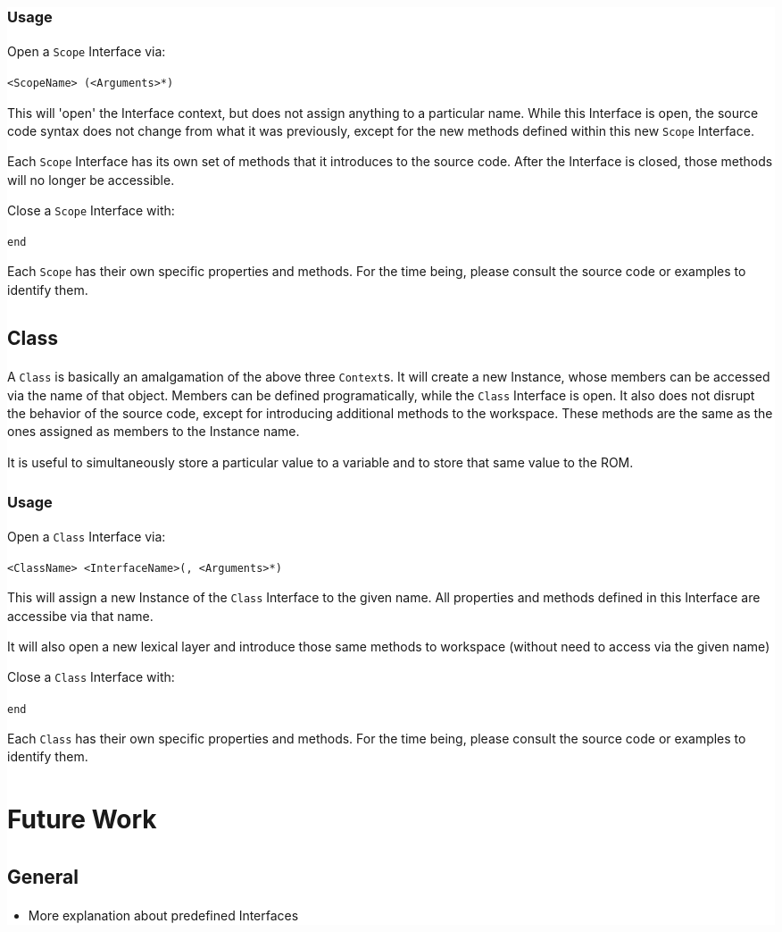 ### **Usage**
Open a `Scope` Interface via:
```
<ScopeName> (<Arguments>*)
```

This will 'open' the Interface context, but does not assign anything to a particular name.  While this Interface is open, the source code syntax does not change from what it was previously, except for the new methods defined within this new `Scope` Interface.

Each `Scope` Interface has its own set of methods that it introduces to the source code.  After the Interface is closed, those methods will no longer be accessible.

Close a `Scope` Interface with:
```
end
```

Each `Scope` has their own specific properties and methods.  For the time being, please consult the source code or examples to identify them.

## Class
A `Class` is basically an amalgamation of the above three `Context`s.  It will create a new Instance, whose members can be accessed via the name of that object.  Members can be defined programatically, while the `Class` Interface is open.  It also does not disrupt the behavior of the source code, except for introducing additional methods to the workspace.  These methods are the same as the ones assigned as members to the Instance name.

It is useful to simultaneously store a particular value to a variable and to store that same value to the ROM.

### **Usage**
Open a `Class` Interface via:
```
<ClassName> <InterfaceName>(, <Arguments>*)
```

This will assign a new Instance of the `Class` Interface to the given name. All properties and methods defined in this Interface are accessibe via that name.

It will also open a new lexical layer and introduce those same methods to workspace (without need to access via the given name)

Close a `Class` Interface with:
```
end
```

Each `Class` has their own specific properties and methods.  For the time being, please consult the source code or examples to identify them.


# Future Work

## General
  * More explanation about predefined Interfaces
